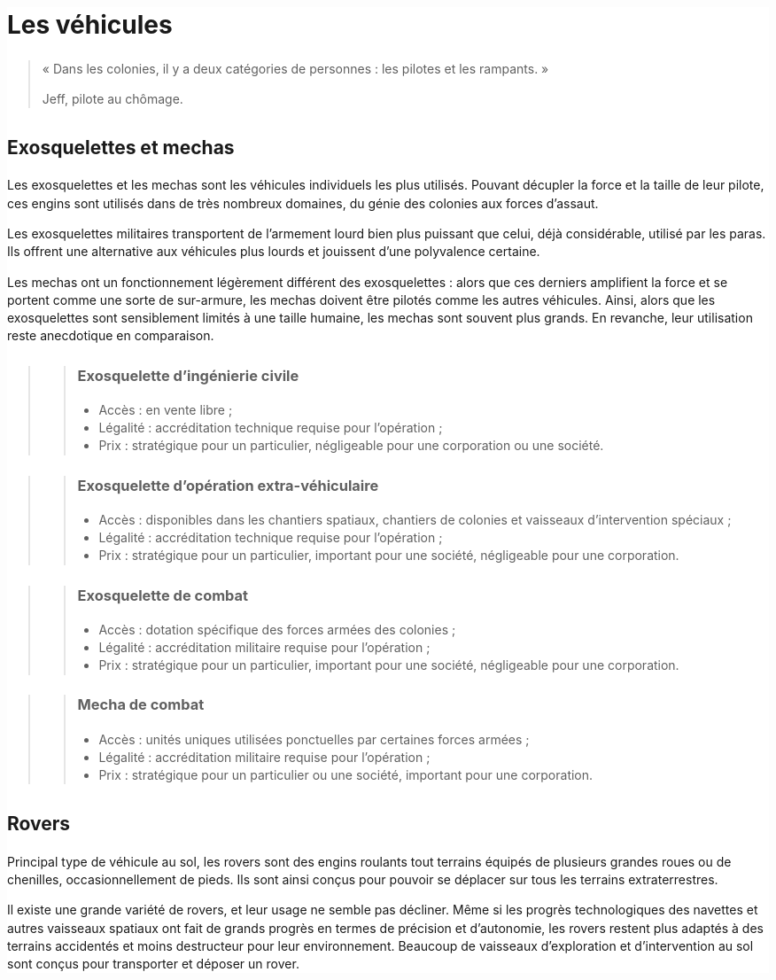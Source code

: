 #  Les véhicules

> « Dans les colonies, il y a deux catégories de personnes : les pilotes et les rampants. »
>
> Jeff, pilote au chômage.

## Exosquelettes et mechas

Les exosquelettes et les mechas sont les véhicules individuels les plus utilisés. Pouvant décupler la force et la taille de leur pilote, ces engins sont utilisés dans de très nombreux domaines, du génie des colonies aux forces d’assaut.

Les exosquelettes militaires transportent de l’armement lourd bien plus puissant que celui, déjà considérable, utilisé par les paras. Ils offrent une alternative aux véhicules plus lourds et jouissent d’une polyvalence certaine.

Les mechas ont un fonctionnement légèrement différent des exosquelettes : alors que ces derniers amplifient la force et se portent comme une sorte de sur-armure, les mechas doivent être pilotés comme les autres véhicules. Ainsi, alors que les exosquelettes sont sensiblement limités à une taille humaine, les mechas sont souvent plus grands. En revanche, leur utilisation reste anecdotique en comparaison.

>> ### Exosquelette d’ingénierie civile
>> * Accès : en vente libre ;
>> * Légalité : accréditation technique requise pour l’opération ;
>> * Prix : stratégique pour un particulier, négligeable pour une corporation ou une société.

>> ### Exosquelette d’opération extra-véhiculaire
>> * Accès : disponibles dans les chantiers spatiaux, chantiers de colonies et vaisseaux d’intervention spéciaux ;
>> * Légalité : accréditation technique requise pour l’opération ;
>> * Prix : stratégique pour un particulier, important pour une société, négligeable pour une corporation.

>> ### Exosquelette de combat
>> * Accès : dotation spécifique des forces armées des colonies ;
>> * Légalité : accréditation militaire requise pour l’opération ;
>> * Prix : stratégique pour un particulier, important pour une société, négligeable pour une corporation.

>> ### Mecha de combat
>> * Accès : unités uniques utilisées ponctuelles par certaines forces armées ;
>> * Légalité : accréditation militaire requise pour l’opération ;
>> * Prix : stratégique pour un particulier ou une société, important pour une corporation.

## Rovers

Principal type de véhicule au sol, les rovers sont des engins roulants tout terrains équipés de plusieurs grandes roues ou de chenilles, occasionnellement de pieds. Ils sont ainsi conçus pour pouvoir se déplacer sur tous les terrains extraterrestres.

Il existe une grande variété de rovers, et leur usage ne semble pas décliner. Même si les progrès technologiques des navettes et autres vaisseaux spatiaux ont fait de grands progrès en termes de précision et d’autonomie, les rovers restent plus adaptés à des terrains accidentés et moins destructeur pour leur environnement. Beaucoup de vaisseaux d’exploration et d’intervention au sol sont conçus pour transporter et déposer un rover.
